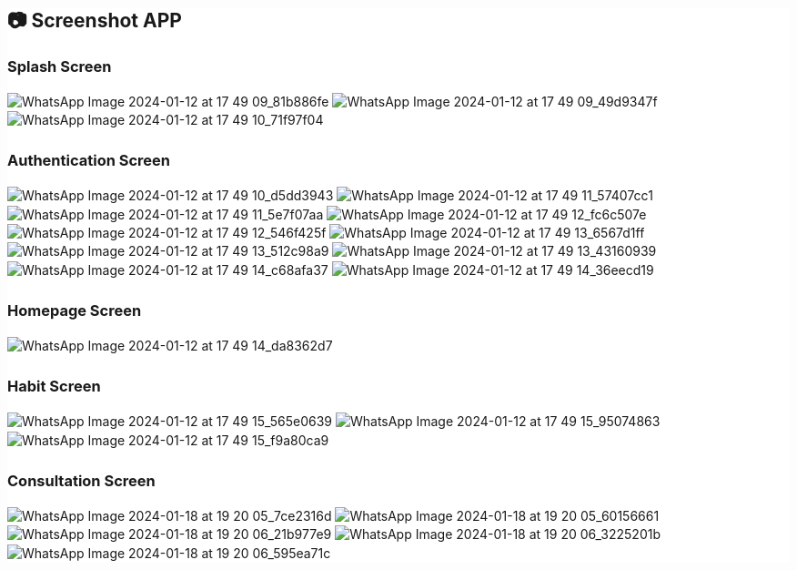 ## 📷 Screenshot APP

### Splash Screen
![WhatsApp Image 2024-01-12 at 17 49 09_81b886fe](https://github.com/AhmadSultanMA/dentist-app/assets/90196737/b99bc214-cf33-4e3d-909e-bf9f07602888)
![WhatsApp Image 2024-01-12 at 17 49 09_49d9347f](https://github.com/AhmadSultanMA/dentist-app/assets/90196737/e3e8b613-11d4-463d-bcc0-ec416c72ebdc)
![WhatsApp Image 2024-01-12 at 17 49 10_71f97f04](https://github.com/AhmadSultanMA/dentist-app/assets/90196737/3aa32a89-7eb5-4d94-88f5-786c10787740)


### Authentication Screen
![WhatsApp Image 2024-01-12 at 17 49 10_d5dd3943](https://github.com/AhmadSultanMA/dentist-app/assets/90196737/16eed038-bf05-4b84-b657-291a70a08b1a)
![WhatsApp Image 2024-01-12 at 17 49 11_57407cc1](https://github.com/AhmadSultanMA/dentist-app/assets/90196737/035c24bc-7d9d-4462-ba17-a8873f77e5c8)
![WhatsApp Image 2024-01-12 at 17 49 11_5e7f07aa](https://github.com/AhmadSultanMA/dentist-app/assets/90196737/5995fd67-e432-4a6c-ad9d-54763280b25e)
![WhatsApp Image 2024-01-12 at 17 49 12_fc6c507e](https://github.com/AhmadSultanMA/dentist-app/assets/90196737/8c09865a-1f38-478a-81b3-4e8854671763)
![WhatsApp Image 2024-01-12 at 17 49 12_546f425f](https://github.com/AhmadSultanMA/dentist-app/assets/90196737/c126cbc9-dbe8-462d-8593-ea7d29639985)
![WhatsApp Image 2024-01-12 at 17 49 13_6567d1ff](https://github.com/AhmadSultanMA/dentist-app/assets/90196737/2814ad9a-6fc6-4175-b00b-29ef3213ef97)
![WhatsApp Image 2024-01-12 at 17 49 13_512c98a9](https://github.com/AhmadSultanMA/dentist-app/assets/90196737/d032cf6b-f646-4a41-8589-c9ecf927c337)
![WhatsApp Image 2024-01-12 at 17 49 13_43160939](https://github.com/AhmadSultanMA/dentist-app/assets/90196737/da4f7b63-2fc2-4a99-b2ed-8bc2149c69f4)
![WhatsApp Image 2024-01-12 at 17 49 14_c68afa37](https://github.com/AhmadSultanMA/dentist-app/assets/90196737/80e12438-0f6d-4086-8e82-998ce13ee7e9)
![WhatsApp Image 2024-01-12 at 17 49 14_36eecd19](https://github.com/AhmadSultanMA/dentist-app/assets/90196737/d32f95f2-8b92-45b0-b1c7-c2ee1cd7d024)


### Homepage Screen
![WhatsApp Image 2024-01-12 at 17 49 14_da8362d7](https://github.com/AhmadSultanMA/dentist-app/assets/90196737/817a128c-1155-4ae7-a273-a7f1a5bc278f)


### Habit Screen
![WhatsApp Image 2024-01-12 at 17 49 15_565e0639](https://github.com/AhmadSultanMA/dentist-app/assets/90196737/cb27c134-b7b5-4811-88b0-138c196c7af5)
![WhatsApp Image 2024-01-12 at 17 49 15_95074863](https://github.com/AhmadSultanMA/dentist-app/assets/90196737/143ef247-4124-456f-a184-673912b6b4c2)
![WhatsApp Image 2024-01-12 at 17 49 15_f9a80ca9](https://github.com/AhmadSultanMA/dentist-app/assets/90196737/bf59dbe5-6845-4b04-acc2-0f8dbdf17736)


### Consultation Screen
![WhatsApp Image 2024-01-18 at 19 20 05_7ce2316d](https://github.com/AhmadSultanMA/UrDentist/assets/60171098/ab81e96b-9593-4695-bd93-6a162c05ad8d)
![WhatsApp Image 2024-01-18 at 19 20 05_60156661](https://github.com/AhmadSultanMA/UrDentist/assets/60171098/c6f5c261-85fb-46e4-b8c4-eae30c350283)
![WhatsApp Image 2024-01-18 at 19 20 06_21b977e9](https://github.com/AhmadSultanMA/UrDentist/assets/60171098/20dae082-746a-4d35-997b-6b16a83de624)
![WhatsApp Image 2024-01-18 at 19 20 06_3225201b](https://github.com/AhmadSultanMA/UrDentist/assets/60171098/6b69d25f-37a0-4dd1-b2db-9ff53356772b)
![WhatsApp Image 2024-01-18 at 19 20 06_595ea71c](https://github.com/AhmadSultanMA/UrDentist/assets/60171098/cdbe4d21-f168-4b9b-b0c1-93e75eb305ef)
